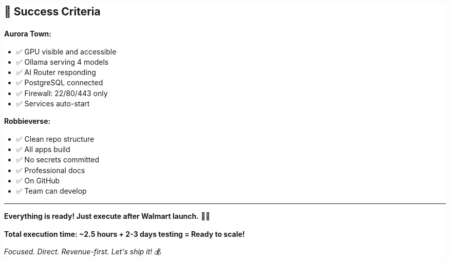 
## 🎯 Success Criteria

**Aurora Town:**

- ✅ GPU visible and accessible
- ✅ Ollama serving 4 models
- ✅ AI Router responding
- ✅ PostgreSQL connected
- ✅ Firewall: 22/80/443 only
- ✅ Services auto-start

**Robbieverse:**

- ✅ Clean repo structure
- ✅ All apps build
- ✅ No secrets committed
- ✅ Professional docs
- ✅ On GitHub
- ✅ Team can develop

---

**Everything is ready! Just execute after Walmart launch.** 🚀💪

**Total execution time: ~2.5 hours + 2-3 days testing = Ready to scale!**

*Focused. Direct. Revenue-first. Let's ship it!* 💰

